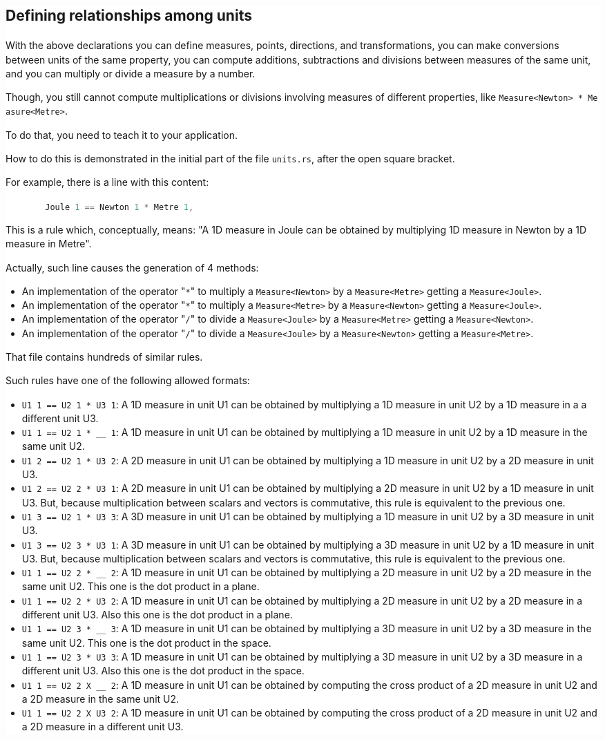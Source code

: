 ## Defining relationships among units

With the above declarations you can define measures, points, directions, and transformations, you can make conversions between units of the same property, you can compute additions, subtractions and divisions between measures of the same unit, and you can multiply or divide a measure by a number.

Though, you still cannot compute multiplications or divisions involving measures of different properties, like `Measure<Newton> * Measure<Metre>`.

To do that, you need to teach it to your application.

How to do this is demonstrated in the initial part of the file `units.rs`, after the open square bracket.

For example, there is a line with this content:
```rust
        Joule 1 == Newton 1 * Metre 1,
```

This is a rule which, conceptually, means: "A 1D measure in Joule can be obtained by multiplying 1D measure in Newton by a 1D measure in Metre".

Actually, such line causes the generation of 4 methods:
* An implementation of the operator "`*`" to multiply a `Measure<Newton>` by a `Measure<Metre>` getting a `Measure<Joule>`.
* An implementation of the operator "`*`" to multiply a `Measure<Metre>` by a `Measure<Newton>` getting a `Measure<Joule>`.
* An implementation of the operator "`/`" to divide a `Measure<Joule>` by a `Measure<Metre>` getting a `Measure<Newton>`.
* An implementation of the operator "`/`" to divide a `Measure<Joule>` by a `Measure<Newton>` getting a `Measure<Metre>`.

That file contains hundreds of similar rules.

Such rules have one of the following allowed formats:
* `U1 1 == U2 1 * U3 1`: A 1D measure in unit U1 can be obtained by multiplying a 1D measure in unit U2 by a 1D measure in a a different unit U3.
* `U1 1 == U2 1 * __ 1`: A 1D measure in unit U1 can be obtained by multiplying a 1D measure in unit U2 by a 1D measure in the same unit U2.
* `U1 2 == U2 1 * U3 2`: A 2D measure in unit U1 can be obtained by multiplying a 1D measure in unit U2 by a 2D measure in unit U3.
* `U1 2 == U2 2 * U3 1`: A 2D measure in unit U1 can be obtained by multiplying a 2D measure in unit U2 by a 1D measure in unit U3.
But, because multiplication between scalars and vectors is commutative, this rule is equivalent to the previous one.
* `U1 3 == U2 1 * U3 3`: A 3D measure in unit U1 can be obtained by multiplying a 1D measure in unit U2 by a 3D measure in unit U3.
* `U1 3 == U2 3 * U3 1`: A 3D measure in unit U1 can be obtained by multiplying a 3D measure in unit U2 by a 1D measure in unit U3.
But, because multiplication between scalars and vectors is commutative, this rule is equivalent to the previous one.
* `U1 1 == U2 2 * __ 2`: A 1D measure in unit U1 can be obtained by multiplying a 2D measure in unit U2 by a 2D measure in the same unit U2.
This one is the dot product in a plane.
* `U1 1 == U2 2 * U3 2`: A 1D measure in unit U1 can be obtained by multiplying a 2D measure in unit U2 by a 2D measure in a different unit U3.
Also this one is the dot product in a plane.
* `U1 1 == U2 3 * __ 3`: A 1D measure in unit U1 can be obtained by multiplying a 3D measure in unit U2 by a 3D measure in the same unit U2.
This one is the dot product in the space.
* `U1 1 == U2 3 * U3 3`: A 1D measure in unit U1 can be obtained by multiplying a 3D measure in unit U2 by a 3D measure in a different unit U3.
Also this one is the dot product in the space.
* `U1 1 == U2 2 X __ 2`: A 1D measure in unit U1 can be obtained by computing the cross product of a 2D measure in unit U2 and a 2D measure in the same unit U2.
* `U1 1 == U2 2 X U3 2`: A 1D measure in unit U1 can be obtained by computing the cross product of a 2D measure in unit U2 and a 2D measure in a different unit U3.